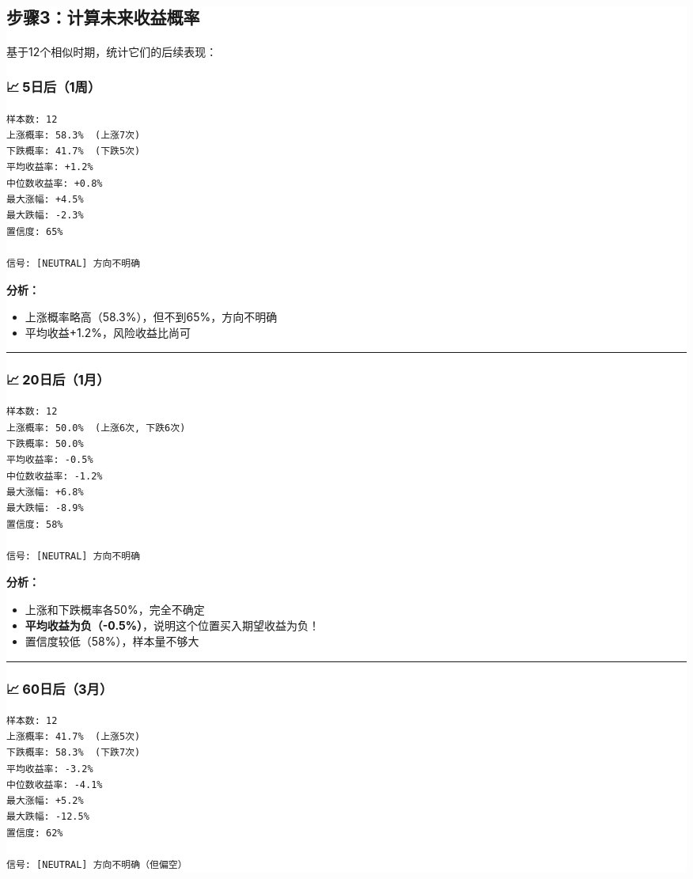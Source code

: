 ## 步骤3：计算未来收益概率

基于12个相似时期，统计它们的后续表现：

### 📈 5日后（1周）

```
样本数: 12
上涨概率: 58.3%  (上涨7次)
下跌概率: 41.7%  (下跌5次)
平均收益率: +1.2%
中位数收益率: +0.8%
最大涨幅: +4.5%
最大跌幅: -2.3%
置信度: 65%

信号: [NEUTRAL] 方向不明确
```

**分析：**
- 上涨概率略高（58.3%），但不到65%，方向不明确
- 平均收益+1.2%，风险收益比尚可

---

### 📈 20日后（1月）

```
样本数: 12
上涨概率: 50.0%  (上涨6次, 下跌6次)
下跌概率: 50.0%
平均收益率: -0.5%
中位数收益率: -1.2%
最大涨幅: +6.8%
最大跌幅: -8.9%
置信度: 58%

信号: [NEUTRAL] 方向不明确
```

**分析：**
- 上涨和下跌概率各50%，完全不确定
- **平均收益为负（-0.5%）**，说明这个位置买入期望收益为负！
- 置信度较低（58%），样本量不够大

---

### 📈 60日后（3月）

```
样本数: 12
上涨概率: 41.7%  (上涨5次)
下跌概率: 58.3%  (下跌7次)
平均收益率: -3.2%
中位数收益率: -4.1%
最大涨幅: +5.2%
最大跌幅: -12.5%
置信度: 62%

信号: [NEUTRAL] 方向不明确（但偏空）
```
